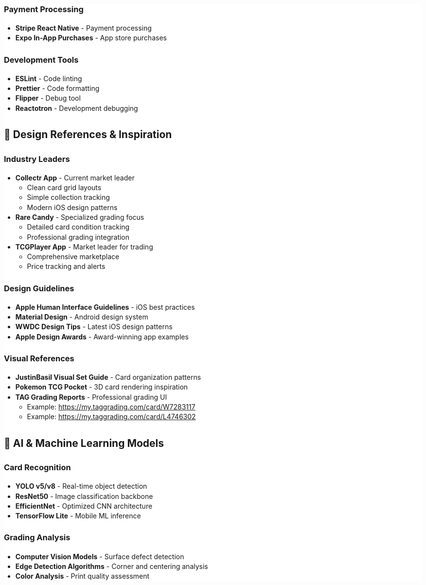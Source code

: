 ### Payment Processing
- **Stripe React Native** - Payment processing
- **Expo In-App Purchases** - App store purchases

### Development Tools
- **ESLint** - Code linting
- **Prettier** - Code formatting
- **Flipper** - Debug tool
- **Reactotron** - Development debugging

## 🎨 Design References & Inspiration

### Industry Leaders
- **Collectr App** - Current market leader
  - Clean card grid layouts
  - Simple collection tracking
  - Modern iOS design patterns
- **Rare Candy** - Specialized grading focus
  - Detailed card condition tracking
  - Professional grading integration
- **TCGPlayer App** - Market leader for trading
  - Comprehensive marketplace
  - Price tracking and alerts

### Design Guidelines
- **Apple Human Interface Guidelines** - iOS best practices
- **Material Design** - Android design system
- **WWDC Design Tips** - Latest iOS design patterns
- **Apple Design Awards** - Award-winning app examples

### Visual References
- **JustinBasil Visual Set Guide** - Card organization patterns
- **Pokemon TCG Pocket** - 3D card rendering inspiration
- **TAG Grading Reports** - Professional grading UI
  - Example: https://my.taggrading.com/card/W7283117
  - Example: https://my.taggrading.com/card/L4746302

## 🔬 AI & Machine Learning Models

### Card Recognition
- **YOLO v5/v8** - Real-time object detection
- **ResNet50** - Image classification backbone
- **EfficientNet** - Optimized CNN architecture
- **TensorFlow Lite** - Mobile ML inference

### Grading Analysis
- **Computer Vision Models** - Surface defect detection
- **Edge Detection Algorithms** - Corner and centering analysis
- **Color Analysis** - Print quality assessment
